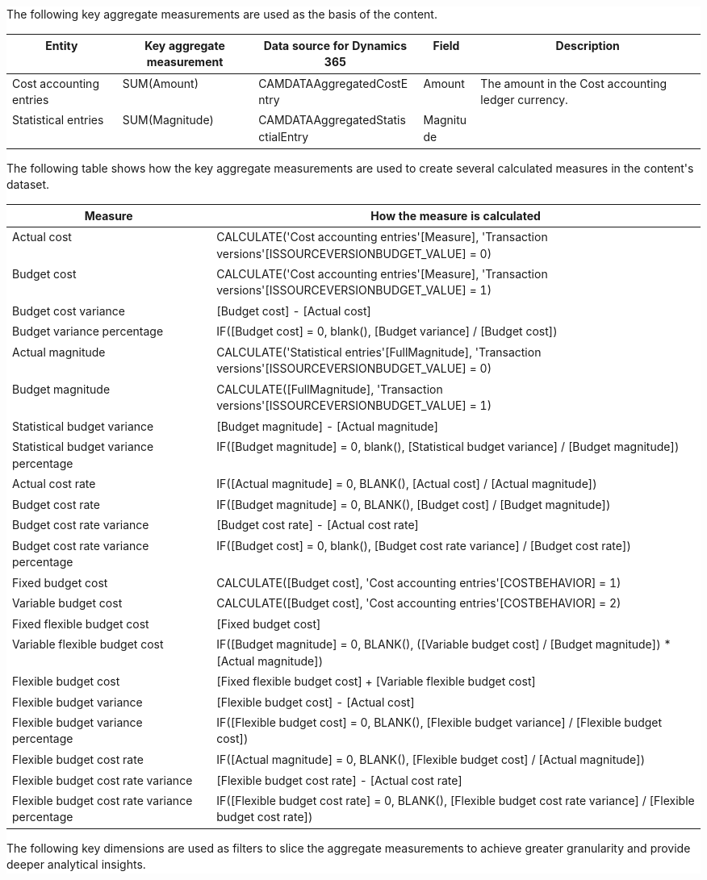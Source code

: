 The following key aggregate measurements are used as the basis of the content.

| Entity                  | Key aggregate measurement | Data source for Dynamics 365      | Field     | Description                                        |
|-------------------------|---------------------------|-----------------------------------|-----------|----------------------------------------------------|
| Cost accounting entries | SUM(Amount)               | CAMDATAAggregatedCostEntry        | Amount    | The amount in the Cost accounting ledger currency. |
| Statistical entries     | SUM(Magnitude)            | CAMDATAAggregatedStatisctialEntry | Magnitude |                                                    |

The following table shows how the key aggregate measurements are used to create several calculated measures in the content's dataset.

| Measure                                       | How the measure is calculated                                                                                          |
|-----------------------------------------------|------------------------------------------------------------------------------------------------------------------------|
| Actual cost                                   | CALCULATE('Cost accounting entries'\[Measure\], 'Transaction versions'\[ISSOURCEVERSIONBUDGET\_VALUE\] = 0)            |
| Budget cost                                   | CALCULATE('Cost accounting entries'\[Measure\], 'Transaction versions'\[ISSOURCEVERSIONBUDGET\_VALUE\] = 1)            |
| Budget cost variance                          | \[Budget cost\] - \[Actual cost\]                                                                                      |
| Budget variance percentage                    | IF(\[Budget cost\] = 0, blank(), \[Budget variance\] / \[Budget cost\])                                                |
| Actual magnitude                              | CALCULATE('Statistical entries'\[FullMagnitude\], 'Transaction versions'\[ISSOURCEVERSIONBUDGET\_VALUE\] = 0)          |
| Budget magnitude                              | CALCULATE(\[FullMagnitude\], 'Transaction versions'\[ISSOURCEVERSIONBUDGET\_VALUE\] = 1)                               |
| Statistical budget variance                   | \[Budget magnitude\] - \[Actual magnitude\]                                                                            |
| Statistical budget variance percentage        | IF(\[Budget magnitude\] = 0, blank(), \[Statistical budget variance\] / \[Budget magnitude\])                          |
| Actual cost rate                              | IF(\[Actual magnitude\] = 0, BLANK(), \[Actual cost\] / \[Actual magnitude\])                                          |
| Budget cost rate                              | IF(\[Budget magnitude\] = 0, BLANK(), \[Budget cost\] / \[Budget magnitude\])                                          |
| Budget cost rate variance                     | \[Budget cost rate\] - \[Actual cost rate\]                                                                            |
| Budget cost rate variance percentage          | IF(\[Budget cost\] = 0, blank(), \[Budget cost rate variance\] / \[Budget cost rate\])                                 |
| Fixed budget cost                             | CALCULATE(\[Budget cost\], 'Cost accounting entries'\[COSTBEHAVIOR\] = 1)                                              |
| Variable budget cost                          | CALCULATE(\[Budget cost\], 'Cost accounting entries'\[COSTBEHAVIOR\] = 2)                                              |
| Fixed flexible budget cost                    | \[Fixed budget cost\]                                                                                                  |
| Variable flexible budget cost                 | IF(\[Budget magnitude\] = 0, BLANK(), (\[Variable budget cost\] / \[Budget magnitude\]) \* \[Actual magnitude\])       |
| Flexible budget cost                          | \[Fixed flexible budget cost\] + \[Variable flexible budget cost\]                                                     |
| Flexible budget variance                      | \[Flexible budget cost\] - \[Actual cost\]                                                                             |
| Flexible budget variance percentage           | IF(\[Flexible budget cost\] = 0, BLANK(), \[Flexible budget variance\] / \[Flexible budget cost\])                     |
| Flexible budget cost rate                     | IF(\[Actual magnitude\] = 0, BLANK(), \[Flexible budget cost\] / \[Actual magnitude\])                                 |
| Flexible budget cost rate variance            | \[Flexible budget cost rate\] - \[Actual cost rate\]                                                                   |
| Flexible budget cost rate variance percentage | IF(\[Flexible budget cost rate\] = 0, BLANK(), \[Flexible budget cost rate variance\] / \[Flexible budget cost rate\]) |

The following key dimensions are used as filters to slice the aggregate measurements to achieve greater granularity and provide deeper analytical insights.
